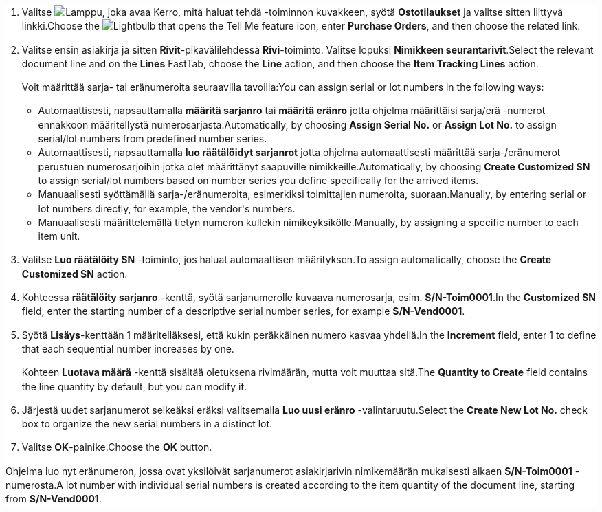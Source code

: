 1.  <span data-ttu-id="1d5d0-205">Valitse ![Lamppu, joka avaa Kerro, mitä haluat tehdä -toiminnon](media/ui-search/search_small.png "Kerro, mitä haluat tehdä") kuvakkeen, syötä **Ostotilaukset** ja valitse sitten liittyvä linkki.</span><span class="sxs-lookup"><span data-stu-id="1d5d0-205">Choose the ![Lightbulb that opens the Tell Me feature](media/ui-search/search_small.png "Tell me what you want to do") icon, enter **Purchase Orders**, and then choose the related link.</span></span>  
2.  <span data-ttu-id="1d5d0-206">Valitse ensin asiakirja ja sitten **Rivit**-pikavälilehdessä **Rivi**-toiminto. Valitse lopuksi **Nimikkeen seurantarivit**.</span><span class="sxs-lookup"><span data-stu-id="1d5d0-206">Select the relevant document line and on the **Lines** FastTab, choose the **Line** action, and then choose the **Item Tracking Lines** action.</span></span>  

    <span data-ttu-id="1d5d0-207">Voit määrittää sarja- tai eränumeroita seuraavilla tavoilla:</span><span class="sxs-lookup"><span data-stu-id="1d5d0-207">You can assign serial or lot numbers in the following ways:</span></span>  

    -   <span data-ttu-id="1d5d0-208">Automaattisesti, napsauttamalla **määritä sarjanro** tai **määritä eränro** jotta ohjelma määrittäisi sarja/erä -numerot ennakkoon määritellystä numerosarjasta.</span><span class="sxs-lookup"><span data-stu-id="1d5d0-208">Automatically, by choosing **Assign Serial No.** or **Assign Lot No.** to assign serial/lot numbers from predefined number series.</span></span>  
    -   <span data-ttu-id="1d5d0-209">Automaattisesti, napsauttamalla **luo räätälöidyt sarjanrot** jotta ohjelma automaattisesti määrittää sarja-/eränumerot perustuen numerosarjoihin jotka olet määrittänyt saapuville nimikkeille.</span><span class="sxs-lookup"><span data-stu-id="1d5d0-209">Automatically, by choosing **Create Customized SN** to assign serial/lot numbers based on number series you define specifically for the arrived items.</span></span>  
    -   <span data-ttu-id="1d5d0-210">Manuaalisesti syöttämällä sarja-/eränumeroita, esimerkiksi toimittajien numeroita, suoraan.</span><span class="sxs-lookup"><span data-stu-id="1d5d0-210">Manually, by entering serial or lot numbers directly, for example, the vendor's numbers.</span></span>  
    -   <span data-ttu-id="1d5d0-211">Manuaalisesti määrittelemällä tietyn numeron kullekin nimikeyksikölle.</span><span class="sxs-lookup"><span data-stu-id="1d5d0-211">Manually, by assigning a specific number to each item unit.</span></span>  

3. <span data-ttu-id="1d5d0-212">Valitse **Luo räätälöity SN** -toiminto, jos haluat automaattisen määrityksen.</span><span class="sxs-lookup"><span data-stu-id="1d5d0-212">To assign automatically, choose the **Create Customized SN** action.</span></span>  
4. <span data-ttu-id="1d5d0-213">Kohteessa **räätälöity sarjanro** -kenttä, syötä sarjanumerolle kuvaava numerosarja, esim. **S/N-Toim0001**.</span><span class="sxs-lookup"><span data-stu-id="1d5d0-213">In the **Customized SN** field, enter the starting number of a descriptive serial number series, for example **S/N-Vend0001**.</span></span>  
5. <span data-ttu-id="1d5d0-214">Syötä **Lisäys**-kenttään 1 määritelläksesi, että kukin peräkkäinen numero kasvaa yhdellä.</span><span class="sxs-lookup"><span data-stu-id="1d5d0-214">In the **Increment** field, enter 1 to define that each sequential number increases by one.</span></span>  

    <span data-ttu-id="1d5d0-215">Kohteen **Luotava määrä** -kenttä sisältää oletuksena rivimäärän, mutta voit muuttaa sitä.</span><span class="sxs-lookup"><span data-stu-id="1d5d0-215">The **Quantity to Create** field contains the line quantity by default, but you can modify it.</span></span>  

6. <span data-ttu-id="1d5d0-216">Järjestä uudet sarjanumerot selkeäksi eräksi valitsemalla **Luo uusi eränro** -valintaruutu.</span><span class="sxs-lookup"><span data-stu-id="1d5d0-216">Select the **Create New Lot No.** check box to organize the new serial numbers in a distinct lot.</span></span>  
7. <span data-ttu-id="1d5d0-217">Valitse **OK**-painike.</span><span class="sxs-lookup"><span data-stu-id="1d5d0-217">Choose the **OK** button.</span></span>  

<span data-ttu-id="1d5d0-218">Ohjelma luo nyt eränumeron, jossa ovat yksilöivät sarjanumerot asiakirjarivin nimikemäärän mukaisesti alkaen **S/N-Toim0001** -numerosta.</span><span class="sxs-lookup"><span data-stu-id="1d5d0-218">A lot number with individual serial numbers is created according to the item quantity of the document line, starting from **S/N-Vend0001**.</span></span>  
